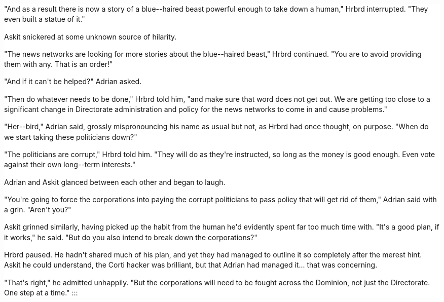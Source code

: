 "And as a result there is now a story of a blue--haired beast powerful
enough to take down a human," Hrbrd interrupted. "They even built a
statue of it."

Askit snickered at some unknown source of hilarity.

"The news networks are looking for more stories about the blue--haired
beast," Hrbrd continued. "You are to avoid providing them with any. That
is an order!"

"And if it can\'t be helped?" Adrian asked.

"Then do whatever needs to be done," Hrbrd told him, "and make sure that
word does not get out. We are getting too close to a significant change
in Directorate administration and policy for the news networks to come
in and cause problems."

"Her--bird," Adrian said, grossly mispronouncing his name as usual but
not, as Hrbrd had once thought, on purpose. "When do we start taking
these politicians down?"

"The politicians are corrupt," Hrbrd told him. "They will do as they\'re
instructed, so long as the money is good enough. Even vote against their
own long--term interests."

Adrian and Askit glanced between each other and began to laugh.

"You\'re going to force the corporations into paying the corrupt
politicians to pass policy that will get rid of them," Adrian said with
a grin. "Aren\'t you?"

Askit grinned similarly, having picked up the habit from the human he\'d
evidently spent far too much time with. "It\'s a good plan, if it
works," he said. "But do you also intend to break down the
corporations?"

Hrbrd paused. He hadn\'t shared much of his plan, and yet they had
managed to outline it so completely after the merest hint. Askit he
could understand, the Corti hacker was brilliant, but that Adrian had
managed it... that was concerning.

"That\'s right," he admitted unhappily. "But the corporations will need
to be fought across the Dominion, not just the Directorate. One step at
a time."
:::
